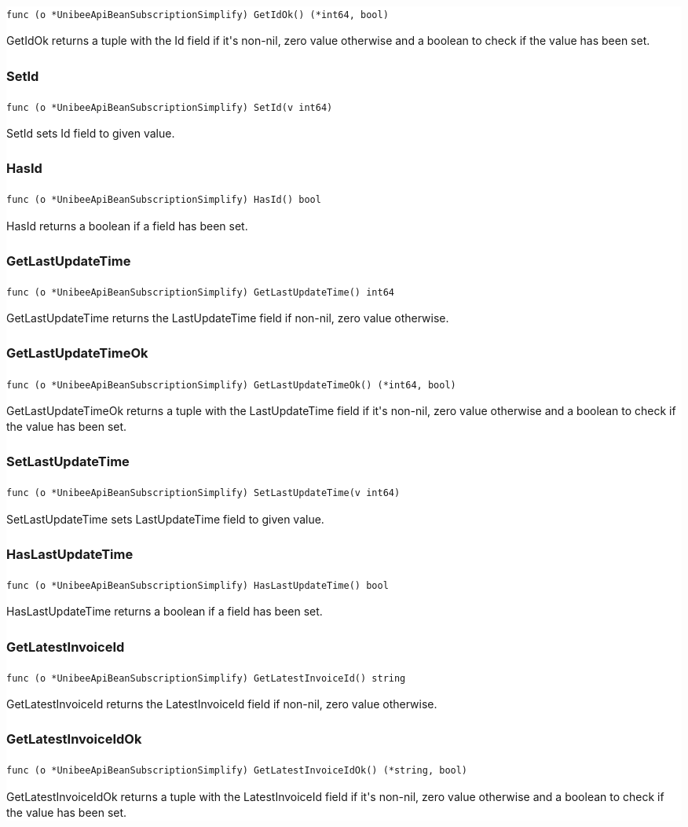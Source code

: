 `func (o *UnibeeApiBeanSubscriptionSimplify) GetIdOk() (*int64, bool)`

GetIdOk returns a tuple with the Id field if it's non-nil, zero value otherwise
and a boolean to check if the value has been set.

### SetId

`func (o *UnibeeApiBeanSubscriptionSimplify) SetId(v int64)`

SetId sets Id field to given value.

### HasId

`func (o *UnibeeApiBeanSubscriptionSimplify) HasId() bool`

HasId returns a boolean if a field has been set.

### GetLastUpdateTime

`func (o *UnibeeApiBeanSubscriptionSimplify) GetLastUpdateTime() int64`

GetLastUpdateTime returns the LastUpdateTime field if non-nil, zero value otherwise.

### GetLastUpdateTimeOk

`func (o *UnibeeApiBeanSubscriptionSimplify) GetLastUpdateTimeOk() (*int64, bool)`

GetLastUpdateTimeOk returns a tuple with the LastUpdateTime field if it's non-nil, zero value otherwise
and a boolean to check if the value has been set.

### SetLastUpdateTime

`func (o *UnibeeApiBeanSubscriptionSimplify) SetLastUpdateTime(v int64)`

SetLastUpdateTime sets LastUpdateTime field to given value.

### HasLastUpdateTime

`func (o *UnibeeApiBeanSubscriptionSimplify) HasLastUpdateTime() bool`

HasLastUpdateTime returns a boolean if a field has been set.

### GetLatestInvoiceId

`func (o *UnibeeApiBeanSubscriptionSimplify) GetLatestInvoiceId() string`

GetLatestInvoiceId returns the LatestInvoiceId field if non-nil, zero value otherwise.

### GetLatestInvoiceIdOk

`func (o *UnibeeApiBeanSubscriptionSimplify) GetLatestInvoiceIdOk() (*string, bool)`

GetLatestInvoiceIdOk returns a tuple with the LatestInvoiceId field if it's non-nil, zero value otherwise
and a boolean to check if the value has been set.
